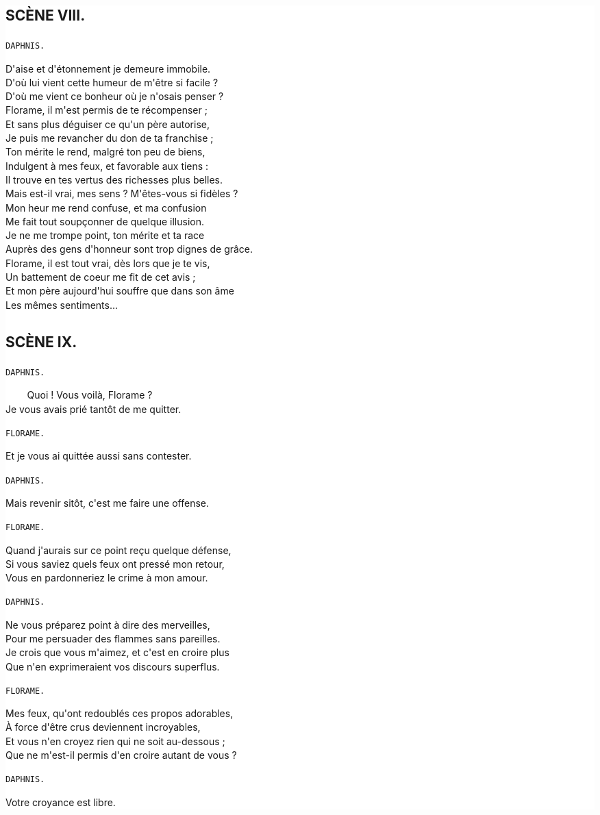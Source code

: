
## SCÈNE VIII.

    DAPHNIS.
D'aise et d'étonnement je demeure immobile.  
D'où lui vient cette humeur de m'être si facile ?  
D'où me vient ce bonheur où je n'osais penser ?  
Florame, il m'est permis de te récompenser ;  
Et sans plus déguiser ce qu'un père autorise,  
Je puis me revancher du don de ta franchise ;  
Ton mérite le rend, malgré ton peu de biens,  
Indulgent à mes feux, et favorable aux tiens :  
Il trouve en tes vertus des richesses plus belles.  
Mais est-il vrai, mes sens ? M'êtes-vous si fidèles ?  
Mon heur me rend confuse, et ma confusion  
Me fait tout soupçonner de quelque illusion.  
Je ne me trompe point, ton mérite et ta race  
Auprès des gens d'honneur sont trop dignes de grâce.  
Florame, il est tout vrai, dès lors que je te vis,  
Un battement de coeur me fit de cet avis ;  
Et mon père aujourd'hui souffre que dans son âme  
Les mêmes sentiments...  


## SCÈNE IX.

    DAPHNIS.
        Quoi ! Vous voilà, Florame ?  
Je vous avais prié tantôt de me quitter.  

    FLORAME.
Et je vous ai quittée aussi sans contester.  

    DAPHNIS.
Mais revenir sitôt, c'est me faire une offense.  

    FLORAME.
Quand j'aurais sur ce point reçu quelque défense,  
Si vous saviez quels feux ont pressé mon retour,  
Vous en pardonneriez le crime à mon amour.  

    DAPHNIS.
Ne vous préparez point à dire des merveilles,  
Pour me persuader des flammes sans pareilles.  
Je crois que vous m'aimez, et c'est en croire plus  
Que n'en exprimeraient vos discours superflus.  

    FLORAME.
Mes feux, qu'ont redoublés ces propos adorables,  
À force d'être crus deviennent incroyables,  
Et vous n'en croyez rien qui ne soit au-dessous ;  
Que ne m'est-il permis d'en croire autant de vous ?  

    DAPHNIS.
Votre croyance est libre.  
